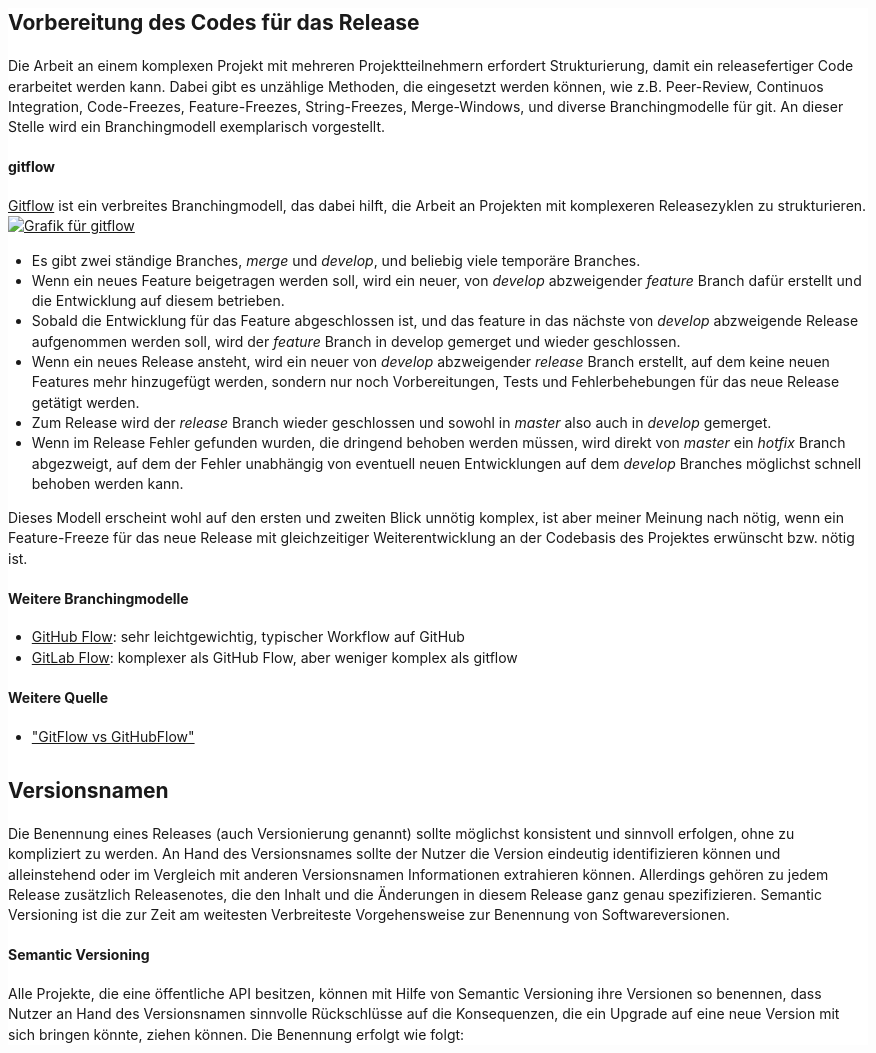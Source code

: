 Vorbereitung des Codes für das Release
--------------------------------------
Die Arbeit an einem komplexen Projekt mit mehreren Projektteilnehmern erfordert Strukturierung, damit ein releasefertiger Code erarbeitet werden kann. Dabei gibt es unzählige Methoden, die eingesetzt werden können, wie z.B. Peer-Review, Continuos Integration, Code-Freezes, Feature-Freezes, String-Freezes, Merge-Windows, und diverse Branchingmodelle für git. An dieser Stelle wird ein Branchingmodell exemplarisch vorgestellt.
#### gitflow
[Gitflow](https://nvie.com/posts/a-successful-git-branching-model/) ist ein verbreites Branchingmodell, das dabei hilft, die Arbeit an Projekten mit komplexeren Releasezyklen zu strukturieren.
[![Grafik für gitflow](https://nvie.com/img/git-model@2x.png "Grafik von Vincent Driessen, Lizenz: Creative Commons BY-SA")](https://nvie.com/posts/a-successful-git-branching-model/)
- Es gibt zwei ständige Branches, *merge* und *develop*, und beliebig viele temporäre Branches.
- Wenn ein neues Feature beigetragen werden soll, wird ein neuer, von *develop* abzweigender *feature* Branch dafür erstellt und die Entwicklung auf diesem betrieben.
- Sobald die Entwicklung für das Feature abgeschlossen ist, und das feature in das nächste von *develop* abzweigende Release aufgenommen werden soll, wird der *feature* Branch in develop gemerget und wieder geschlossen.
- Wenn ein neues Release ansteht, wird ein neuer von *develop* abzweigender *release* Branch erstellt, auf dem keine neuen Features mehr hinzugefügt werden, sondern nur noch Vorbereitungen, Tests und Fehlerbehebungen für das neue Release getätigt werden.
- Zum Release wird der *release* Branch wieder geschlossen und sowohl in *master* also auch in *develop* gemerget.
- Wenn im Release Fehler gefunden wurden, die dringend behoben werden müssen, wird direkt von *master* ein *hotfix* Branch abgezweigt, auf dem der Fehler unabhängig von eventuell neuen Entwicklungen auf dem *develop* Branches möglichst schnell behoben werden kann.

Dieses Modell erscheint wohl auf den ersten und zweiten Blick unnötig komplex, ist aber meiner Meinung nach nötig, wenn ein Feature-Freeze für das neue Release mit gleichzeitiger Weiterentwicklung an der Codebasis des Projektes erwünscht bzw. nötig ist.

#### Weitere Branchingmodelle
- [GitHub Flow](https://guides.github.com/introduction/flow/): sehr leichtgewichtig, typischer Workflow auf GitHub
- [GitLab Flow](https://docs.gitlab.com/ee/workflow/gitlab_flow.html): komplexer als GitHub Flow, aber weniger komplex als gitflow

#### Weitere Quelle
- ["GitFlow vs GitHubFlow"](https://www.freshconsulting.com/git-development-workflows-git-flow-vs-github-flow/)

Versionsnamen
-------------
Die Benennung eines Releases (auch Versionierung genannt) sollte möglichst konsistent und sinnvoll erfolgen, ohne zu kompliziert zu werden. An Hand des Versionsnames sollte der Nutzer die Version eindeutig identifizieren können und alleinstehend oder im Vergleich mit anderen Versionsnamen Informationen extrahieren können. Allerdings gehören zu jedem Release zusätzlich Releasenotes, die den Inhalt und die Änderungen in diesem Release ganz genau spezifizieren. Semantic Versioning ist die zur Zeit am weitesten Verbreiteste Vorgehensweise zur Benennung von Softwareversionen.
#### Semantic Versioning
Alle Projekte, die eine öffentliche API besitzen, können mit Hilfe von Semantic Versioning ihre Versionen so benennen, dass Nutzer an Hand des Versionsnamen sinnvolle Rückschlüsse auf die  Konsequenzen, die ein Upgrade auf eine neue Version mit sich bringen könnte, ziehen können. Die Benennung erfolgt wie folgt:
